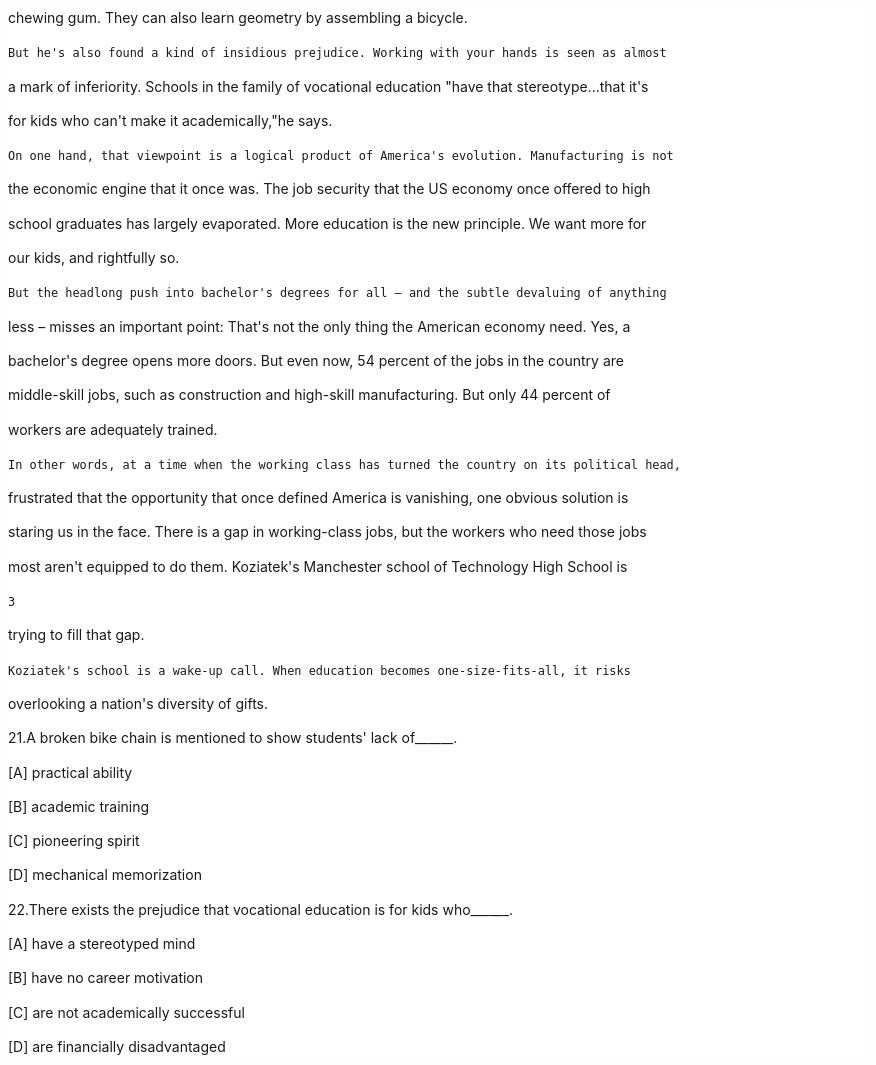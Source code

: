 chewing gum. They can also learn geometry by assembling a bicycle.

    But he's also found a kind of insidious prejudice. Working with your hands is seen as almost

a mark of inferiority. Schools in the family of vocational education "have that stereotype...that it's

for kids who can't make it academically,"he says.

    On one hand, that viewpoint is a logical product of America's evolution. Manufacturing is not

the economic engine that it once was. The job security that the US economy once offered to high

school graduates has largely evaporated. More education is the new principle. We want more for

our kids, and rightfully so.

    But the headlong push into bachelor's degrees for all – and the subtle devaluing of anything

less – misses an important point: That's not the only thing the American economy need. Yes, a

bachelor's degree opens more doors. But even now, 54 percent of the jobs in the country are

middle-skill jobs, such as construction and high-skill manufacturing. But only 44 percent of

workers are adequately trained.

    In other words, at a time when the working class has turned the country on its political head,

frustrated that the opportunity that once defined America is vanishing, one obvious solution is

staring us in the face. There is a gap in working-class jobs, but the workers who need those jobs

most aren't equipped to do them. Koziatek's Manchester school of Technology High School is

    3



trying to fill that gap.

    Koziatek's school is a wake-up call. When education becomes one-size-fits-all, it risks

overlooking a nation's diversity of gifts.


21.A broken bike chain is mentioned to show students' lack of______.

[A] practical ability

[B] academic training

[C] pioneering spirit

[D] mechanical memorization

22.There exists the prejudice that vocational education is for kids who______.

[A] have a stereotyped mind

[B] have no career motivation

[C] are not academically successful

[D] are financially disadvantaged
